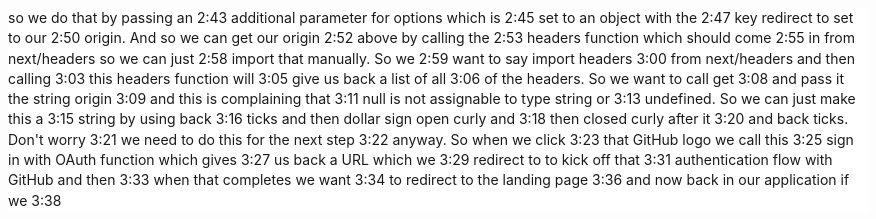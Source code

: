 so we do that by passing an
2:43
additional parameter for options which is
2:45
set to an object with the
2:47
key redirect to set to our
2:50
origin. And so we can get our origin
2:52
above by calling the
2:53
headers function which should come
2:55
in from next/headers so we can just
2:58
import that manually. So we
2:59
want to say import headers
3:00
from next/headers and then calling
3:03
this headers function will
3:05
give us back a list of all
3:06
of the headers. So we want to call get
3:08
and pass it the string origin
3:09
and this is complaining that
3:11
null is not assignable to type string or
3:13
undefined. So we can just make this a
3:15
string by using back
3:16
ticks and then dollar sign open curly and
3:18
then closed curly after it
3:20
and back ticks. Don't worry
3:21
we need to do this for the next step
3:22
anyway. So when we click
3:23
that GitHub logo we call this
3:25
sign in with OAuth function which gives
3:27
us back a URL which we
3:29
redirect to to kick off that
3:31
authentication flow with GitHub and then
3:33
when that completes we want
3:34
to redirect to the landing page
3:36
and now back in our application if we
3:38